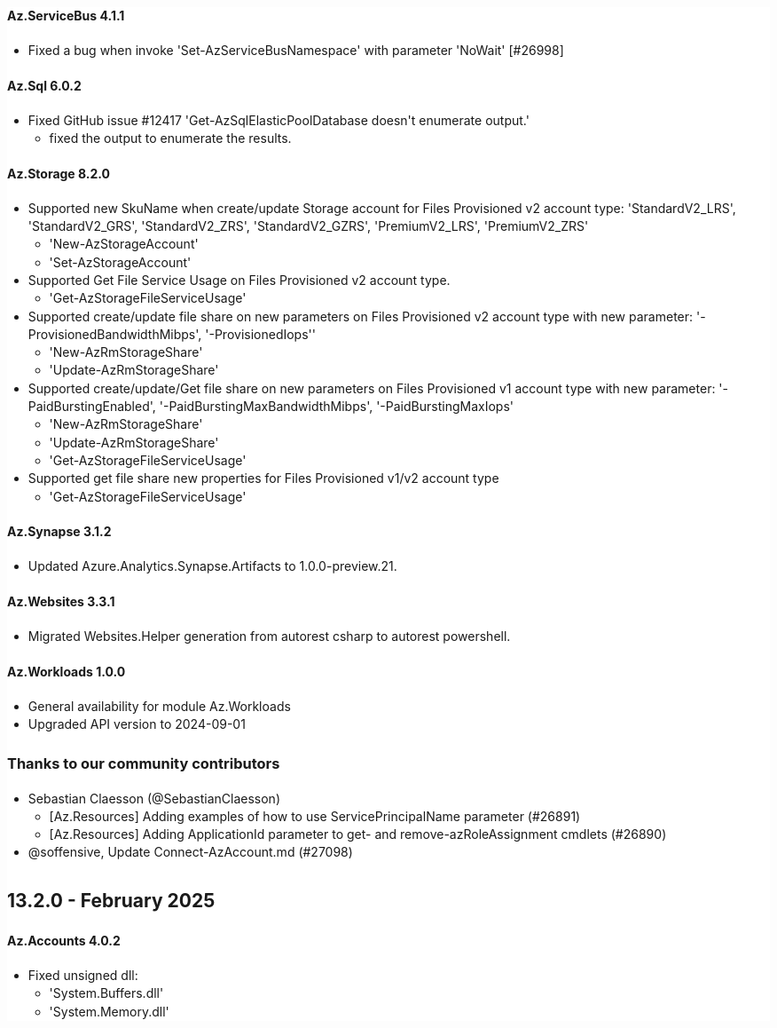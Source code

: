 #### Az.ServiceBus 4.1.1
* Fixed a bug when invoke 'Set-AzServiceBusNamespace' with parameter 'NoWait' [#26998]

#### Az.Sql 6.0.2
* Fixed GitHub issue #12417 'Get-AzSqlElasticPoolDatabase doesn't enumerate output.'
    - fixed the output to enumerate the results.

#### Az.Storage 8.2.0
* Supported new SkuName when create/update Storage account for Files Provisioned v2 account type:  'StandardV2_LRS', 'StandardV2_GRS', 'StandardV2_ZRS', 'StandardV2_GZRS', 'PremiumV2_LRS', 'PremiumV2_ZRS'
    - 'New-AzStorageAccount'
    - 'Set-AzStorageAccount'
* Supported Get File Service Usage on Files Provisioned v2 account type.
    - 'Get-AzStorageFileServiceUsage'
* Supported create/update file share on new parameters on Files Provisioned v2 account type with new parameter: '-ProvisionedBandwidthMibps', '-ProvisionedIops''
    - 'New-AzRmStorageShare'
    - 'Update-AzRmStorageShare'
* Supported create/update/Get file share on new parameters on Files Provisioned v1 account type with new parameter: '-PaidBurstingEnabled', '-PaidBurstingMaxBandwidthMibps', '-PaidBurstingMaxIops'
    - 'New-AzRmStorageShare'
    - 'Update-AzRmStorageShare'
    - 'Get-AzStorageFileServiceUsage'
* Supported get file share new properties for Files Provisioned v1/v2 account type
    - 'Get-AzStorageFileServiceUsage'

#### Az.Synapse 3.1.2
* Updated Azure.Analytics.Synapse.Artifacts to 1.0.0-preview.21.

#### Az.Websites 3.3.1
* Migrated Websites.Helper generation from autorest csharp to autorest powershell.

#### Az.Workloads 1.0.0
* General availability for module Az.Workloads
* Upgraded API version to 2024-09-01

### Thanks to our community contributors
* Sebastian Claesson (@SebastianClaesson)
  * [Az.Resources] Adding examples of how to use ServicePrincipalName parameter (#26891)
  * [Az.Resources] Adding ApplicationId parameter to get- and remove-azRoleAssignment cmdlets (#26890)
* @soffensive, Update Connect-AzAccount.md (#27098)

## 13.2.0 - February 2025
#### Az.Accounts 4.0.2
* Fixed unsigned dll:
    - 'System.Buffers.dll'
    - 'System.Memory.dll'
